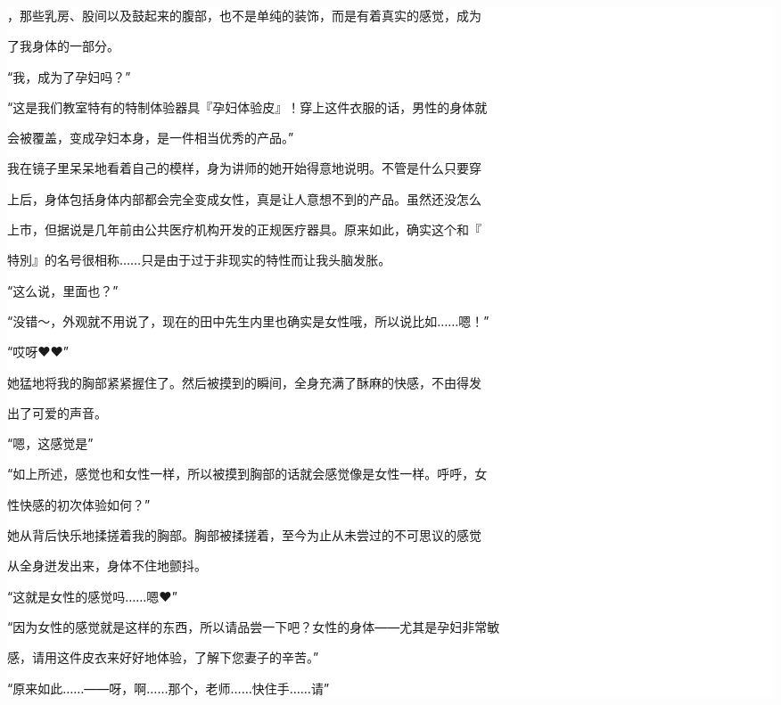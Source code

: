 ，那些乳房、股间以及鼓起来的腹部，也不是单纯的装饰，而是有着真实的感觉，成为

了我身体的一部分。



“我，成为了孕妇吗？”





“这是我们教室特有的特制体验器具『孕妇体验皮』！穿上这件衣服的话，男性的身体就

会被覆盖，变成孕妇本身，是一件相当优秀的产品。”



我在镜子里呆呆地看着自己的模样，身为讲师的她开始得意地说明。不管是什么只要穿

上后，身体包括身体内部都会完全变成女性，真是让人意想不到的产品。虽然还没怎么

上市，但据说是几年前由公共医疗机构开发的正规医疗器具。原来如此，确实这个和『

特別』的名号很相称……只是由于过于非现实的特性而让我头脑发胀。

“这么说，里面也？”



“没错～，外观就不用说了，现在的田中先生内里也确实是女性哦，所以说比如……嗯！”

“哎呀♥♥”



她猛地将我的胸部紧紧握住了。然后被摸到的瞬间，全身充满了酥麻的快感，不由得发

出了可爱的声音。

“嗯，这感觉是”



“如上所述，感觉也和女性一样，所以被摸到胸部的话就会感觉像是女性一样。呼呼，女

性快感的初次体验如何？”





她从背后快乐地揉搓着我的胸部。胸部被揉搓着，至今为止从未尝过的不可思议的感觉

从全身迸发出来，身体不住地颤抖。



“这就是女性的感觉吗……嗯♥”





“因为女性的感觉就是这样的东西，所以请品尝一下吧？女性的身体——尤其是孕妇非常敏

感，请用这件皮衣来好好地体验，了解下您妻子的辛苦。”



“原来如此……——呀，啊……那个，老师……快住手……请”


